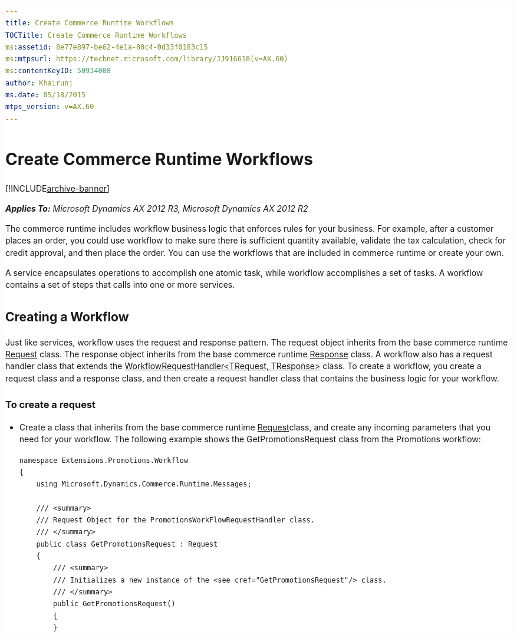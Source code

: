 ```yaml
---
title: Create Commerce Runtime Workflows
TOCTitle: Create Commerce Runtime Workflows
ms:assetid: 8e77e897-be62-4e1a-80c4-0d33f0183c15
ms:mtpsurl: https://technet.microsoft.com/library/JJ916618(v=AX.60)
ms:contentKeyID: 50934008
author: Khairunj
ms.date: 05/18/2015
mtps_version: v=AX.60
---
```


# Create Commerce Runtime Workflows 


[!INCLUDE[archive-banner](includes/archive-banner.md)]


_**Applies To:** Microsoft Dynamics AX 2012 R3, Microsoft Dynamics AX 2012 R2_

The commerce runtime includes workflow business logic that enforces rules for your business. For example, after a customer places an order, you could use workflow to make sure there is sufficient quantity available, validate the tax calculation, check for credit approval, and then place the order. You can use the workflows that are included in commerce runtime or create your own.

A service encapsulates operations to accomplish one atomic task, while workflow accomplishes a set of tasks. A workflow contains a set of steps that calls into one or more services.

## Creating a Workflow

Just like services, workflow uses the request and response pattern. The request object inherits from the base commerce runtime [Request](request-class-microsoft-dynamics-commerce-runtime-messages.md) class. The response object inherits from the base commerce runtime [Response](response-class-microsoft-dynamics-commerce-runtime-messages.md) class. A workflow also has a request handler class that extends the [WorkflowRequestHandler\<TRequest, TResponse\>](workflowrequesthandler-trequest-tresponse-class-microsoft-dynamics-commerce-runtime-workflow.md) class. To create a workflow, you create a request class and a response class, and then create a request handler class that contains the business logic for your workflow.

### To create a request

  - Create a class that inherits from the base commerce runtime [Request](request-class-microsoft-dynamics-commerce-runtime-messages.md)class, and create any incoming parameters that you need for your workflow. The following example shows the GetPromotionsRequest class from the Promotions workflow:
    
        namespace Extensions.Promotions.Workflow
        {
            using Microsoft.Dynamics.Commerce.Runtime.Messages;
        
            /// <summary>
            /// Request Object for the PromotionsWorkFlowRequestHandler class.
            /// </summary>
            public class GetPromotionsRequest : Request
            {
                /// <summary>
                /// Initializes a new instance of the <see cref="GetPromotionsRequest"/> class.
                /// </summary>
                public GetPromotionsRequest()
                {
                }
        